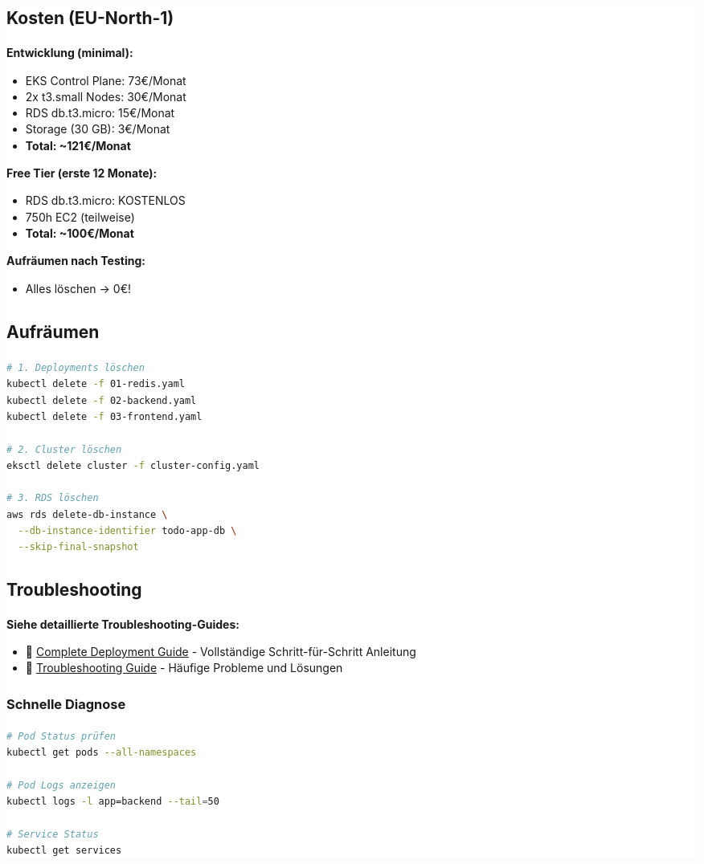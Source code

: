 ## Kosten (EU-North-1)

**Entwicklung (minimal):**
- EKS Control Plane: 73€/Monat
- 2x t3.small Nodes: 30€/Monat
- RDS db.t3.micro: 15€/Monat
- Storage (30 GB): 3€/Monat
- **Total: ~121€/Monat**

**Free Tier (erste 12 Monate):**
- RDS db.t3.micro: KOSTENLOS
- 750h EC2 (teilweise)
- **Total: ~100€/Monat**

**Aufräumen nach Testing:**
- Alles löschen → 0€!

## Aufräumen

```bash
# 1. Deployments löschen
kubectl delete -f 01-redis.yaml
kubectl delete -f 02-backend.yaml
kubectl delete -f 03-frontend.yaml

# 2. Cluster löschen
eksctl delete cluster -f cluster-config.yaml

# 3. RDS löschen
aws rds delete-db-instance \
  --db-instance-identifier todo-app-db \
  --skip-final-snapshot
```

## Troubleshooting

**Siehe detaillierte Troubleshooting-Guides:**
- 📖 [Complete Deployment Guide](docs/deployment-guide-complete.md) - Vollständige Schritt-für-Schritt Anleitung
- 🔧 [Troubleshooting Guide](docs/TROUBLESHOOTING.md) - Häufige Probleme und Lösungen

### Schnelle Diagnose

```bash
# Pod Status prüfen
kubectl get pods --all-namespaces

# Pod Logs anzeigen
kubectl logs -l app=backend --tail=50

# Service Status
kubectl get services
```
